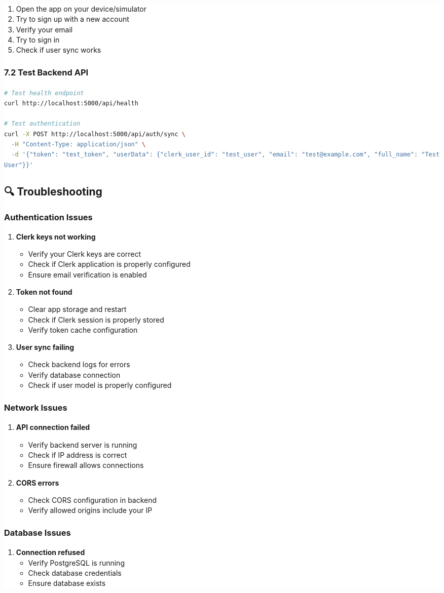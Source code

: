 1. Open the app on your device/simulator
2. Try to sign up with a new account
3. Verify your email
4. Try to sign in
5. Check if user sync works

### 7.2 Test Backend API

```bash
# Test health endpoint
curl http://localhost:5000/api/health

# Test authentication
curl -X POST http://localhost:5000/api/auth/sync \
  -H "Content-Type: application/json" \
  -d '{"token": "test_token", "userData": {"clerk_user_id": "test_user", "email": "test@example.com", "full_name": "Test User"}}'
```

## 🔍 Troubleshooting

### Authentication Issues

1. **Clerk keys not working**
   - Verify your Clerk keys are correct
   - Check if Clerk application is properly configured
   - Ensure email verification is enabled

2. **Token not found**
   - Clear app storage and restart
   - Check if Clerk session is properly stored
   - Verify token cache configuration

3. **User sync failing**
   - Check backend logs for errors
   - Verify database connection
   - Check if user model is properly configured

### Network Issues

1. **API connection failed**
   - Verify backend server is running
   - Check if IP address is correct
   - Ensure firewall allows connections

2. **CORS errors**
   - Check CORS configuration in backend
   - Verify allowed origins include your IP

### Database Issues

1. **Connection refused**
   - Verify PostgreSQL is running
   - Check database credentials
   - Ensure database exists

